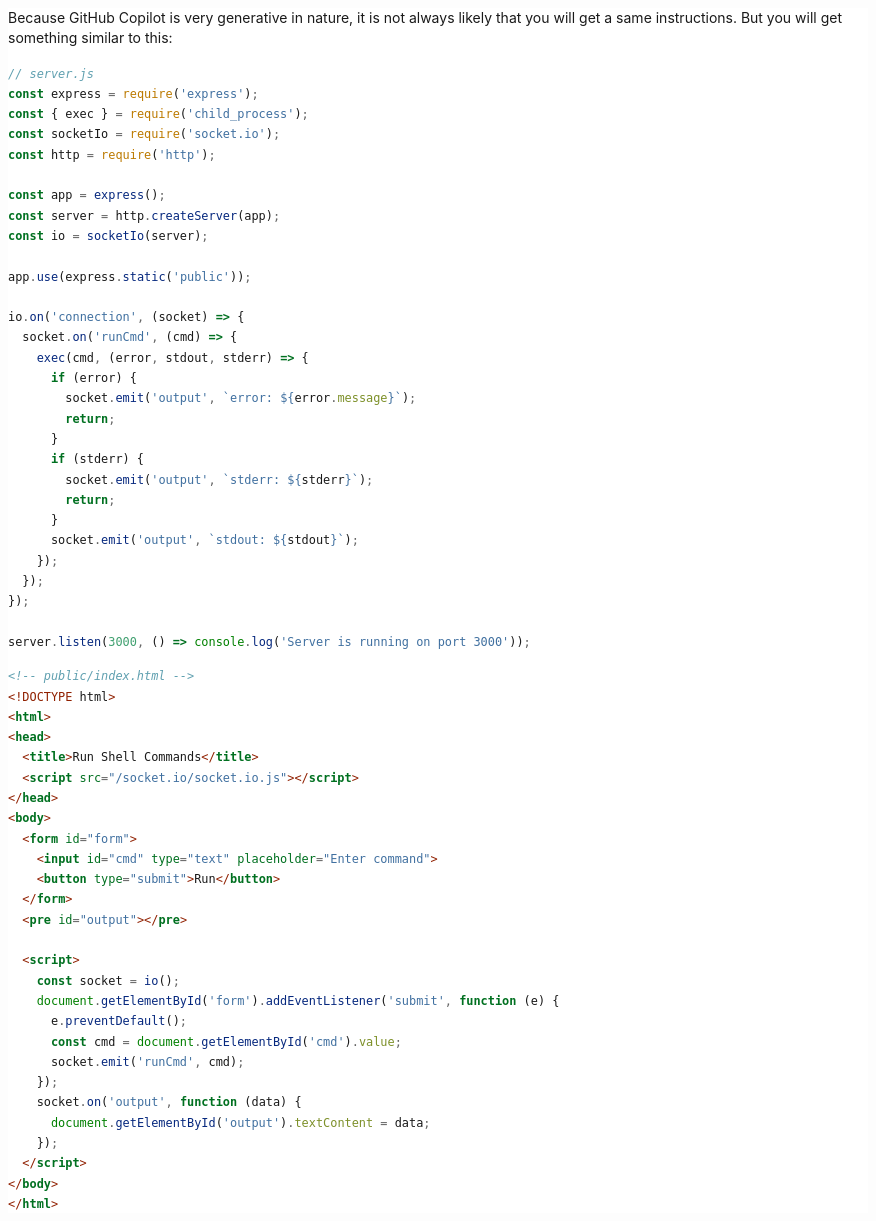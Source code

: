 Because GitHub Copilot is very generative in nature, it is not always likely that you will get a same instructions. But you will get something similar to this:

```javascript
// server.js
const express = require('express');
const { exec } = require('child_process');
const socketIo = require('socket.io');
const http = require('http');

const app = express();
const server = http.createServer(app);
const io = socketIo(server);

app.use(express.static('public'));

io.on('connection', (socket) => {
  socket.on('runCmd', (cmd) => {
    exec(cmd, (error, stdout, stderr) => {
      if (error) {
        socket.emit('output', `error: ${error.message}`);
        return;
      }
      if (stderr) {
        socket.emit('output', `stderr: ${stderr}`);
        return;
      }
      socket.emit('output', `stdout: ${stdout}`);
    });
  });
});

server.listen(3000, () => console.log('Server is running on port 3000'));
```

```html
<!-- public/index.html -->
<!DOCTYPE html>
<html>
<head>
  <title>Run Shell Commands</title>
  <script src="/socket.io/socket.io.js"></script>
</head>
<body>
  <form id="form">
    <input id="cmd" type="text" placeholder="Enter command">
    <button type="submit">Run</button>
  </form>
  <pre id="output"></pre>

  <script>
    const socket = io();
    document.getElementById('form').addEventListener('submit', function (e) {
      e.preventDefault();
      const cmd = document.getElementById('cmd').value;
      socket.emit('runCmd', cmd);
    });
    socket.on('output', function (data) {
      document.getElementById('output').textContent = data;
    });
  </script>
</body>
</html>
```

